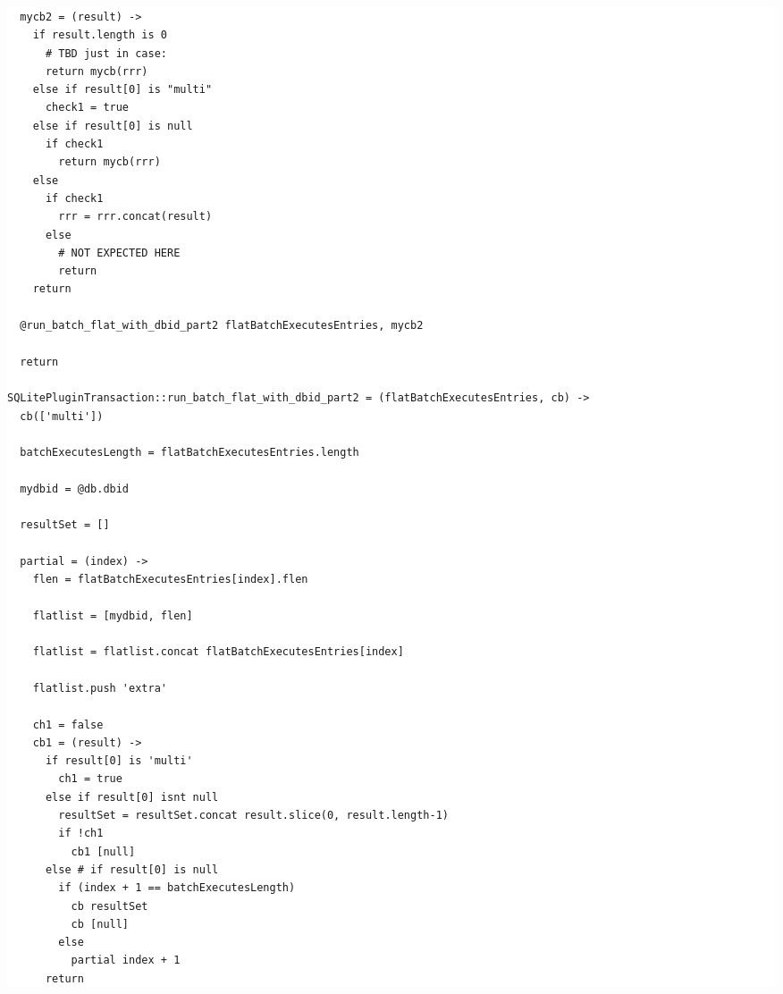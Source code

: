       mycb2 = (result) ->
        if result.length is 0
          # TBD just in case:
          return mycb(rrr)
        else if result[0] is "multi"
          check1 = true
        else if result[0] is null
          if check1
            return mycb(rrr)
        else
          if check1
            rrr = rrr.concat(result)
          else
            # NOT EXPECTED HERE
            return
        return

      @run_batch_flat_with_dbid_part2 flatBatchExecutesEntries, mycb2

      return

    SQLitePluginTransaction::run_batch_flat_with_dbid_part2 = (flatBatchExecutesEntries, cb) ->
      cb(['multi'])

      batchExecutesLength = flatBatchExecutesEntries.length

      mydbid = @db.dbid

      resultSet = []

      partial = (index) ->
        flen = flatBatchExecutesEntries[index].flen

        flatlist = [mydbid, flen]

        flatlist = flatlist.concat flatBatchExecutesEntries[index]

        flatlist.push 'extra'

        ch1 = false
        cb1 = (result) ->
          if result[0] is 'multi'
            ch1 = true
          else if result[0] isnt null
            resultSet = resultSet.concat result.slice(0, result.length-1)
            if !ch1
              cb1 [null]
          else # if result[0] is null
            if (index + 1 == batchExecutesLength)
              cb resultSet
              cb [null]
            else
              partial index + 1
          return
